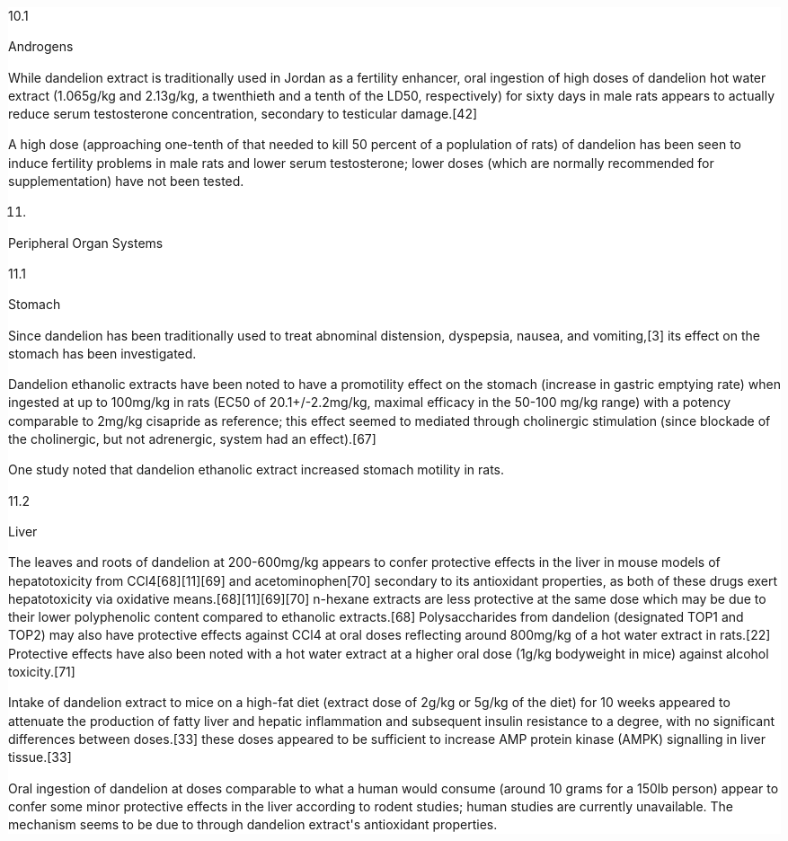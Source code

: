 10.1

Androgens

While dandelion extract is traditionally used in Jordan as a fertility enhancer, oral ingestion of high doses of dandelion hot water extract (1.065g/kg and 2.13g/kg, a twenthieth and a tenth of the LD50, respectively) for sixty days in male rats appears to actually reduce serum testosterone concentration, secondary to testicular damage.[42]


A high dose (approaching one-tenth of that needed to kill 50 percent of a poplulation of rats) of dandelion has been seen to induce fertility problems in male rats and lower serum testosterone; lower doses (which are normally recommended for supplementation) have not been tested.


11.

Peripheral Organ Systems

11.1

Stomach

Since dandelion has been traditionally used to treat abnominal distension, dyspepsia, nausea, and vomiting,[3] its effect on the stomach has been investigated.

Dandelion ethanolic extracts have been noted to have a promotility effect on the stomach (increase in gastric emptying rate) when ingested at up to 100mg/kg in rats (EC50 of 20.1+/-2.2mg/kg, maximal efficacy in the 50-100 mg/kg range) with a potency comparable to 2mg/kg cisapride as reference; this effect seemed to mediated through cholinergic stimulation (since blockade of the cholinergic, but not adrenergic, system had an effect).[67]


One study noted that dandelion ethanolic extract increased stomach motility in rats.


11.2

Liver

The leaves and roots of dandelion at 200-600mg/kg appears to confer protective effects in the liver in mouse models of hepatotoxicity from CCl4[68][11][69] and acetominophen[70] secondary to its antioxidant properties, as both of these drugs exert hepatotoxicity via oxidative means.[68][11][69][70] n-hexane extracts are less protective at the same dose which may be due to their lower polyphenolic content compared to ethanolic extracts.[68] Polysaccharides from dandelion (designated TOP1 and TOP2) may also have protective effects against CCl4 at oral doses reflecting around 800mg/kg of a hot water extract in rats.[22] Protective effects have also been noted with a hot water extract at a higher oral dose (1g/kg bodyweight in mice) against alcohol toxicity.[71]

Intake of dandelion extract to mice on a high-fat diet (extract dose of 2g/kg or 5g/kg of the diet) for 10 weeks appeared to attenuate the production of fatty liver and hepatic inflammation and subsequent insulin resistance to a degree, with no significant differences between doses.[33] these doses appeared to be sufficient to increase AMP protein kinase (AMPK) signalling in liver tissue.[33]


Oral ingestion of dandelion at doses comparable to what a human would consume (around 10 grams for a 150lb person) appear to confer some minor protective effects in the liver according to rodent studies; human studies are currently unavailable. The mechanism seems to be due to through dandelion extract's antioxidant properties.
